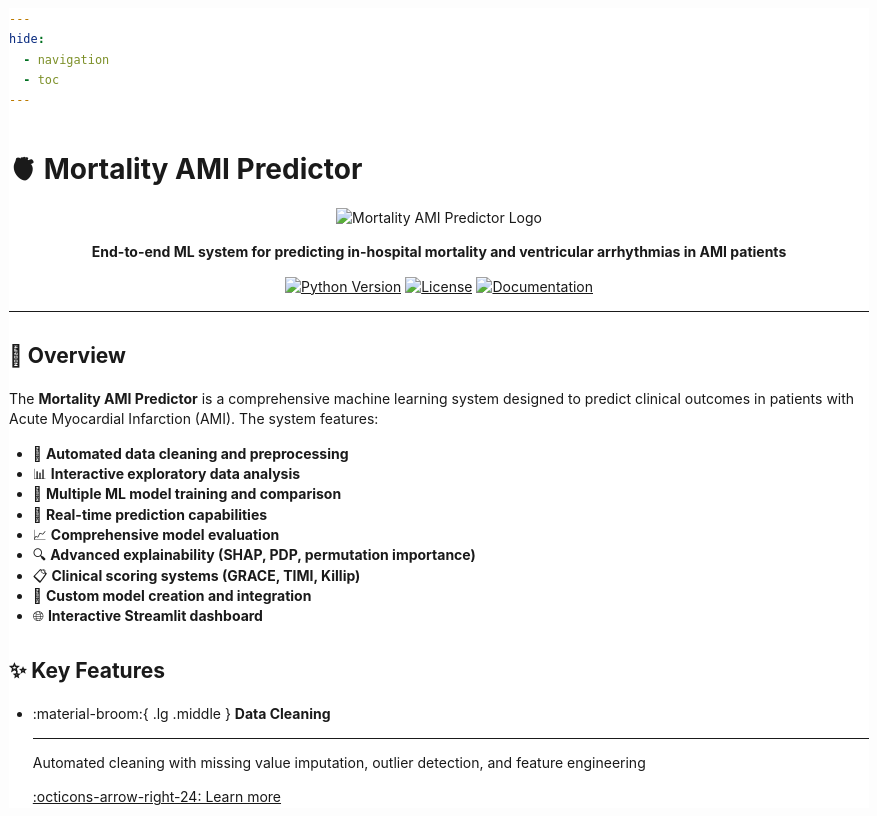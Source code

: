 ```yaml
---
hide:
  - navigation
  - toc
---
```


# 🫀 Mortality AMI Predictor

<div align="center">
  <img src="assets/logo.png" alt="Mortality AMI Predictor Logo" width="300"/>
  
  <p><strong>End-to-end ML system for predicting in-hospital mortality and ventricular arrhythmias in AMI patients</strong></p>
  
  [![Python Version](https://img.shields.io/badge/python-3.8%2B-blue.svg)](https://www.python.org/downloads/)
  [![License](https://img.shields.io/badge/license-MIT-green.svg)](https://opensource.org/licenses/MIT)
  [![Documentation](https://img.shields.io/badge/docs-mkdocs-blue.svg)](https://mortality-ami-predictor.github.io)
</div>

---

## 🎯 Overview

The **Mortality AMI Predictor** is a comprehensive machine learning system designed to predict clinical outcomes in patients with Acute Myocardial Infarction (AMI). The system features:

- 🧹 **Automated data cleaning and preprocessing**
- 📊 **Interactive exploratory data analysis**
- 🤖 **Multiple ML model training and comparison**
- 🔮 **Real-time prediction capabilities**
- 📈 **Comprehensive model evaluation**
- 🔍 **Advanced explainability (SHAP, PDP, permutation importance)**
- 📋 **Clinical scoring systems (GRACE, TIMI, Killip)**
- 🔧 **Custom model creation and integration**
- 🌐 **Interactive Streamlit dashboard**

## ✨ Key Features

<div class="grid cards" markdown>

-   :material-broom:{ .lg .middle } __Data Cleaning__

    ---

    Automated cleaning with missing value imputation, outlier detection, and feature engineering

    [:octicons-arrow-right-24: Learn more](user-guide/data-cleaning.md)
